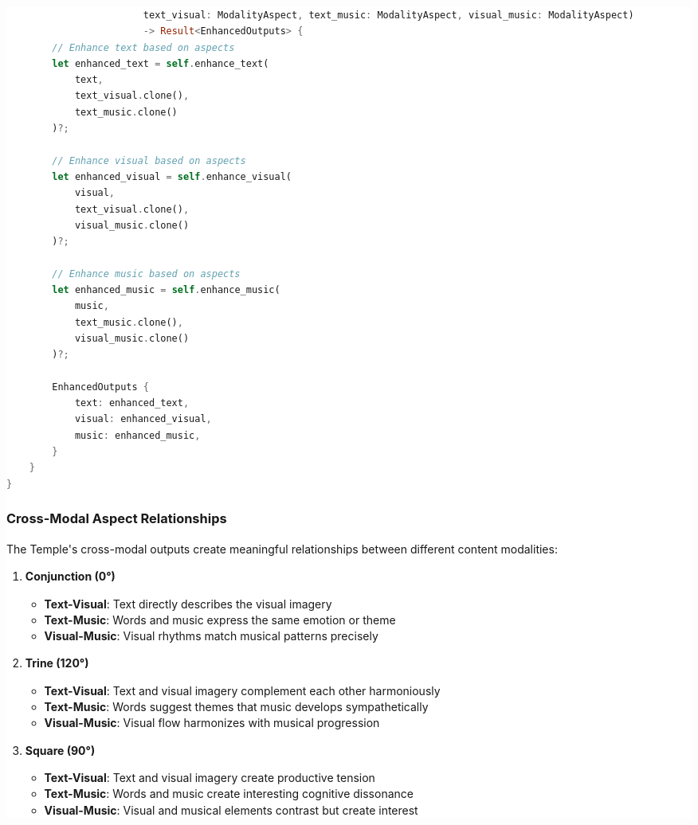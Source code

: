 ```rust
                        text_visual: ModalityAspect, text_music: ModalityAspect, visual_music: ModalityAspect) 
                        -> Result<EnhancedOutputs> {
        // Enhance text based on aspects
        let enhanced_text = self.enhance_text(
            text,
            text_visual.clone(),
            text_music.clone()
        )?;
        
        // Enhance visual based on aspects
        let enhanced_visual = self.enhance_visual(
            visual,
            text_visual.clone(),
            visual_music.clone()
        )?;
        
        // Enhance music based on aspects
        let enhanced_music = self.enhance_music(
            music,
            text_music.clone(),
            visual_music.clone()
        )?;
        
        EnhancedOutputs {
            text: enhanced_text,
            visual: enhanced_visual,
            music: enhanced_music,
        }
    }
}
```

### Cross-Modal Aspect Relationships

The Temple's cross-modal outputs create meaningful relationships between different content modalities:

1. **Conjunction (0°)**
   - **Text-Visual**: Text directly describes the visual imagery
   - **Text-Music**: Words and music express the same emotion or theme
   - **Visual-Music**: Visual rhythms match musical patterns precisely

2. **Trine (120°)**
   - **Text-Visual**: Text and visual imagery complement each other harmoniously
   - **Text-Music**: Words suggest themes that music develops sympathetically
   - **Visual-Music**: Visual flow harmonizes with musical progression

3. **Square (90°)**
   - **Text-Visual**: Text and visual imagery create productive tension
   - **Text-Music**: Words and music create interesting cognitive dissonance
   - **Visual-Music**: Visual and musical elements contrast but create interest
